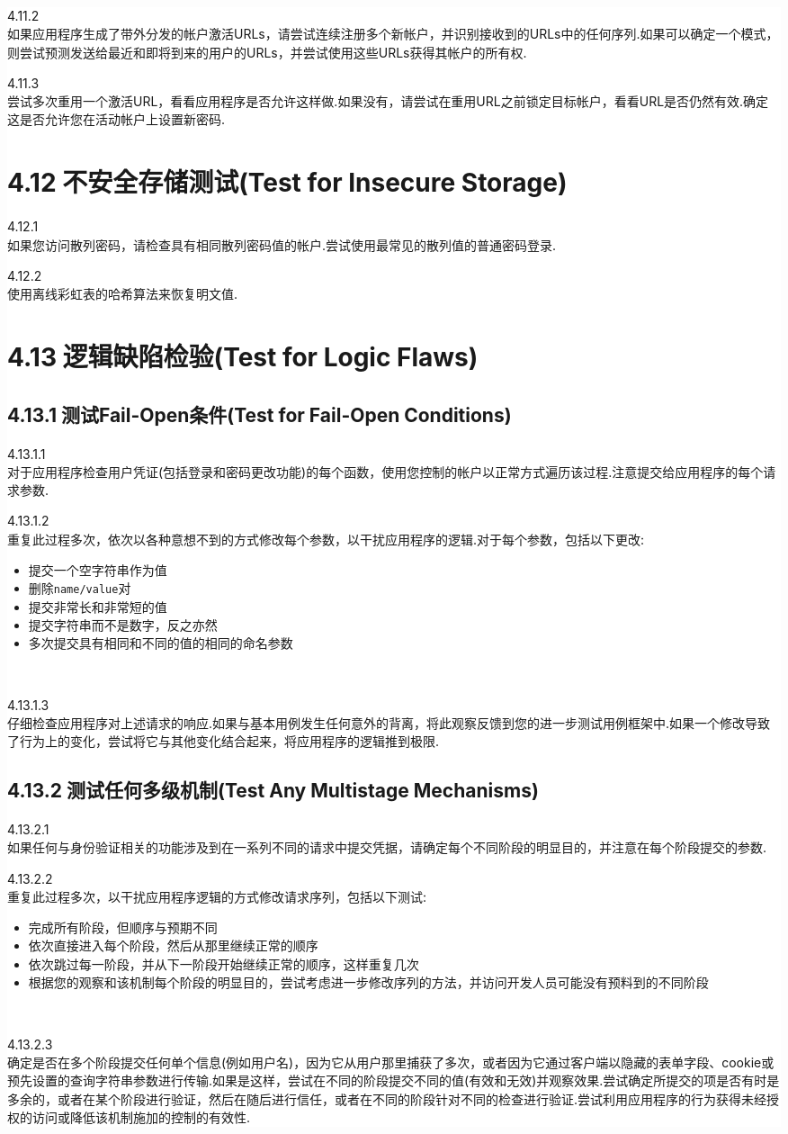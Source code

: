 4.11.2<br>
如果应用程序生成了带外分发的帐户激活URLs，请尝试连续注册多个新帐户，并识别接收到的URLs中的任何序列.如果可以确定一个模式，则尝试预测发送给最近和即将到来的用户的URLs，并尝试使用这些URLs获得其帐户的所有权.

4.11.3<br>
尝试多次重用一个激活URL，看看应用程序是否允许这样做.如果没有，请尝试在重用URL之前锁定目标帐户，看看URL是否仍然有效.确定这是否允许您在活动帐户上设置新密码.

# 4.12 不安全存储测试(Test for Insecure Storage)

4.12.1<br>
如果您访问散列密码，请检查具有相同散列密码值的帐户.尝试使用最常见的散列值的普通密码登录.

4.12.2<br>
使用离线彩虹表的哈希算法来恢复明文值.

# 4.13 逻辑缺陷检验(Test for Logic Flaws)

## 4.13.1 测试Fail-Open条件(Test for Fail-Open Conditions)

4.13.1.1<br>
对于应用程序检查用户凭证(包括登录和密码更改功能)的每个函数，使用您控制的帐户以正常方式遍历该过程.注意提交给应用程序的每个请求参数.

4.13.1.2<br>
重复此过程多次，依次以各种意想不到的方式修改每个参数，以干扰应用程序的逻辑.对于每个参数，包括以下更改:<br>

- 提交一个空字符串作为值
- 删除`name/value`对
- 提交非常长和非常短的值
- 提交字符串而不是数字，反之亦然
- 多次提交具有相同和不同的值的相同的命名参数
<br>

4.13.1.3<br>
仔细检查应用程序对上述请求的响应.如果与基本用例发生任何意外的背离，将此观察反馈到您的进一步测试用例框架中.如果一个修改导致了行为上的变化，尝试将它与其他变化结合起来，将应用程序的逻辑推到极限.

## 4.13.2 测试任何多级机制(Test Any Multistage Mechanisms)

4.13.2.1<br>
如果任何与身份验证相关的功能涉及到在一系列不同的请求中提交凭据，请确定每个不同阶段的明显目的，并注意在每个阶段提交的参数.

4.13.2.2<br>
重复此过程多次，以干扰应用程序逻辑的方式修改请求序列，包括以下测试:<br>

- 完成所有阶段，但顺序与预期不同
- 依次直接进入每个阶段，然后从那里继续正常的顺序
- 依次跳过每一阶段，并从下一阶段开始继续正常的顺序，这样重复几次
- 根据您的观察和该机制每个阶段的明显目的，尝试考虑进一步修改序列的方法，并访问开发人员可能没有预料到的不同阶段
<br>

4.13.2.3<br>
确定是否在多个阶段提交任何单个信息(例如用户名)，因为它从用户那里捕获了多次，或者因为它通过客户端以隐藏的表单字段、cookie或预先设置的查询字符串参数进行传输.如果是这样，尝试在不同的阶段提交不同的值(有效和无效)并观察效果.尝试确定所提交的项是否有时是多余的，或者在某个阶段进行验证，然后在随后进行信任，或者在不同的阶段针对不同的检查进行验证.尝试利用应用程序的行为获得未经授权的访问或降低该机制施加的控制的有效性.
